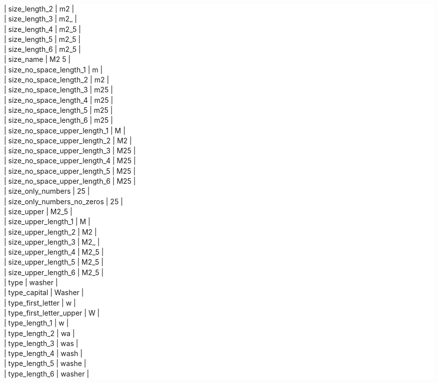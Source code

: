 | size_length_2 | m2 |  
| size_length_3 | m2_ |  
| size_length_4 | m2_5 |  
| size_length_5 | m2_5 |  
| size_length_6 | m2_5 |  
| size_name | M2 5 |  
| size_no_space_length_1 | m |  
| size_no_space_length_2 | m2 |  
| size_no_space_length_3 | m25 |  
| size_no_space_length_4 | m25 |  
| size_no_space_length_5 | m25 |  
| size_no_space_length_6 | m25 |  
| size_no_space_upper_length_1 | M |  
| size_no_space_upper_length_2 | M2 |  
| size_no_space_upper_length_3 | M25 |  
| size_no_space_upper_length_4 | M25 |  
| size_no_space_upper_length_5 | M25 |  
| size_no_space_upper_length_6 | M25 |  
| size_only_numbers | 25 |  
| size_only_numbers_no_zeros | 25 |  
| size_upper | M2_5 |  
| size_upper_length_1 | M |  
| size_upper_length_2 | M2 |  
| size_upper_length_3 | M2_ |  
| size_upper_length_4 | M2_5 |  
| size_upper_length_5 | M2_5 |  
| size_upper_length_6 | M2_5 |  
| type | washer |  
| type_capital | Washer |  
| type_first_letter | w |  
| type_first_letter_upper | W |  
| type_length_1 | w |  
| type_length_2 | wa |  
| type_length_3 | was |  
| type_length_4 | wash |  
| type_length_5 | washe |  
| type_length_6 | washer |  